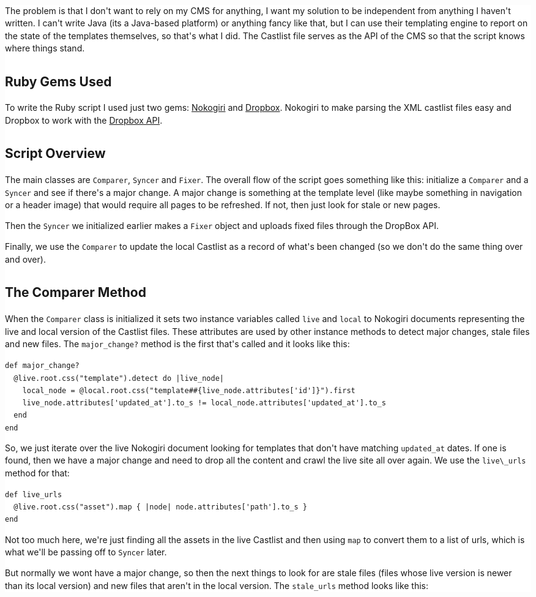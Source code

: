The problem is that I don't want to rely on my CMS for anything, I want my solution to be independent from anything I haven't written. I can't write Java (its a Java-based platform) or anything fancy like that, but I can use their templating engine to report on the state of the templates themselves, so that's what I did. The Castlist file serves as the API of the CMS so that the script knows where things stand.

Ruby Gems Used
--------------

To write the Ruby script I used just two gems: [Nokogiri](https://github.com/tenderlove/nokogiri) and [Dropbox](https://github.com/RISCfuture/dropbox). Nokogiri to make parsing the XML castlist files easy and Dropbox to work with the [Dropbox API](https://www.dropbox.com/developers).

Script Overview
---------------

The main classes are `Comparer`, `Syncer` and `Fixer`. The overall flow of the script goes something like this: initialize a `Comparer` and a `Syncer` and see if there's a major change. A major change is something at the template level (like maybe something in navigation or a header image) that would require all pages to be refreshed. If not, then just look for stale or new pages.

Then the `Syncer` we initialized earlier makes a `Fixer` object and uploads fixed files through the DropBox API.

Finally, we use the `Comparer` to update the local Castlist as a record of what's been changed (so we don't do the same thing over and over).

The Comparer Method
-------------------

When the `Comparer` class is initialized it sets two instance variables called `live` and `local` to Nokogiri documents representing the live and local version of the Castlist files. These attributes are used by other instance methods to detect major changes, stale files and new files. The `major_change?` method is the first that's called and it looks like this:

	def major_change?
	  @live.root.css("template").detect do |live_node|
	    local_node = @local.root.css("template##{live_node.attributes['id']}").first
	    live_node.attributes['updated_at'].to_s != local_node.attributes['updated_at'].to_s
	  end
	end

So, we just iterate over the live Nokogiri document looking for templates that don't have matching `updated_at` dates. If one is found, then we have a major change and need to drop all the content and crawl the live site all over again. We use the `live\_urls` method for that:

	def live_urls
	  @live.root.css("asset").map { |node| node.attributes['path'].to_s }
	end

Not too much here, we're just finding all the assets in the live Castlist and then using `map` to convert them to a list of urls, which is what we'll be passing off to `Syncer` later.

But normally we wont have a major change, so then the next things to look for are stale files (files whose live version is newer than its local version) and new files that aren't in the local version. The `stale_urls` method looks like this:
